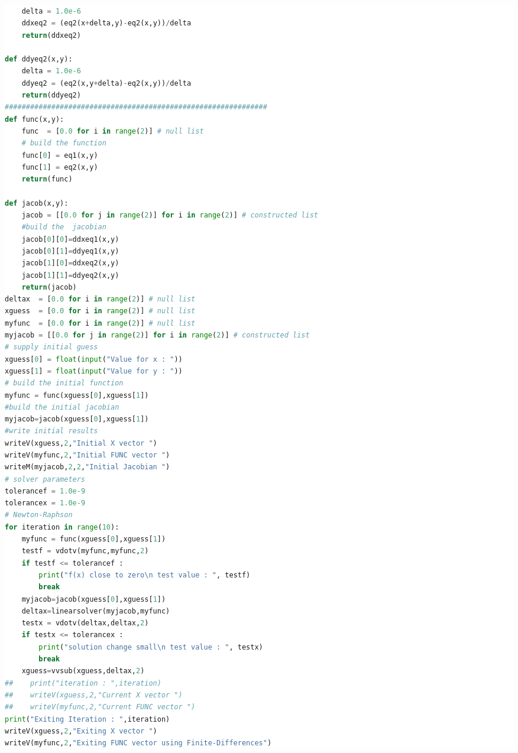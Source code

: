 ```python
    delta = 1.0e-6
    ddxeq2 = (eq2(x+delta,y)-eq2(x,y))/delta
    return(ddxeq2)

def ddyeq2(x,y):
    delta = 1.0e-6
    ddyeq2 = (eq2(x,y+delta)-eq2(x,y))/delta
    return(ddyeq2)
##############################################################
def func(x,y):
    func  = [0.0 for i in range(2)] # null list
    # build the function
    func[0] = eq1(x,y)
    func[1] = eq2(x,y)
    return(func)

def jacob(x,y):
    jacob = [[0.0 for j in range(2)] for i in range(2)] # constructed list  
    #build the  jacobian
    jacob[0][0]=ddxeq1(x,y)
    jacob[0][1]=ddyeq1(x,y)
    jacob[1][0]=ddxeq2(x,y)
    jacob[1][1]=ddyeq2(x,y)
    return(jacob)
deltax  = [0.0 for i in range(2)] # null list
xguess  = [0.0 for i in range(2)] # null list
myfunc  = [0.0 for i in range(2)] # null list
myjacob = [[0.0 for j in range(2)] for i in range(2)] # constructed list  
# supply initial guess
xguess[0] = float(input("Value for x : "))
xguess[1] = float(input("Value for y : "))
# build the initial function
myfunc = func(xguess[0],xguess[1])
#build the initial jacobian
myjacob=jacob(xguess[0],xguess[1])
#write initial results
writeV(xguess,2,"Initial X vector ")
writeV(myfunc,2,"Initial FUNC vector ")
writeM(myjacob,2,2,"Initial Jacobian ")
# solver parameters
tolerancef = 1.0e-9
tolerancex = 1.0e-9
# Newton-Raphson
for iteration in range(10):
    myfunc = func(xguess[0],xguess[1])
    testf = vdotv(myfunc,myfunc,2)
    if testf <= tolerancef :
        print("f(x) close to zero\n test value : ", testf)
        break
    myjacob=jacob(xguess[0],xguess[1])
    deltax=linearsolver(myjacob,myfunc)
    testx = vdotv(deltax,deltax,2)
    if testx <= tolerancex :
        print("solution change small\n test value : ", testx)
        break
    xguess=vvsub(xguess,deltax,2)
##    print("iteration : ",iteration)
##    writeV(xguess,2,"Current X vector ")
##    writeV(myfunc,2,"Current FUNC vector ")
print("Exiting Iteration : ",iteration)
writeV(xguess,2,"Exiting X vector ")
writeV(myfunc,2,"Exiting FUNC vector using Finite-Differences")
```